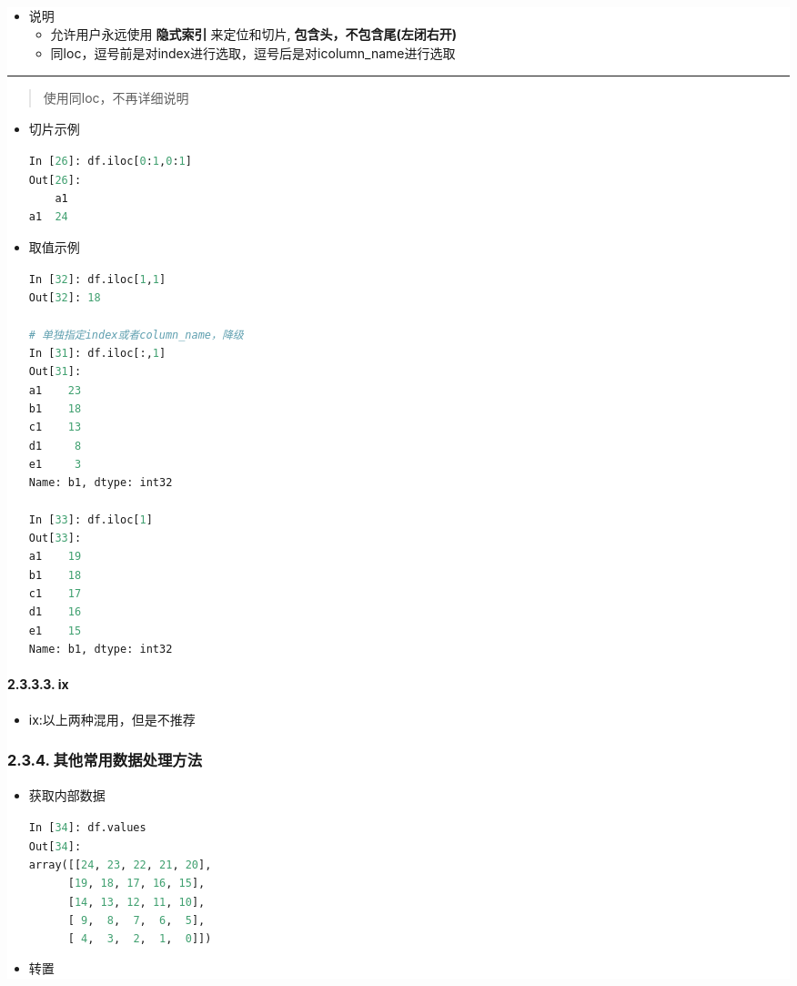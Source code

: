 - 说明
  - 允许用户永远使用 **隐式索引** 来定位和切片, **包含头，不包含尾(左闭右开)** 
  - 同loc，逗号前是对index进行选取，逗号后是对icolumn_name进行选取

---

> 使用同loc，不再详细说明

- 切片示例

  ```python
  In [26]: df.iloc[0:1,0:1]
  Out[26]: 
      a1
  a1  24
  ```

- 取值示例

  ```python
  In [32]: df.iloc[1,1]
  Out[32]: 18

  # 单独指定index或者column_name，降级
  In [31]: df.iloc[:,1]
  Out[31]: 
  a1    23
  b1    18
  c1    13
  d1     8
  e1     3
  Name: b1, dtype: int32

  In [33]: df.iloc[1]
  Out[33]: 
  a1    19
  b1    18
  c1    17
  d1    16
  e1    15
  Name: b1, dtype: int32
  ```

#### 2.3.3.3. ix

- ix:以上两种混用，但是不推荐

### 2.3.4. 其他常用数据处理方法

- 获取内部数据

  ```python
  In [34]: df.values
  Out[34]: 
  array([[24, 23, 22, 21, 20],
        [19, 18, 17, 16, 15],
        [14, 13, 12, 11, 10],
        [ 9,  8,  7,  6,  5],
        [ 4,  3,  2,  1,  0]])
  ```
- 转置
